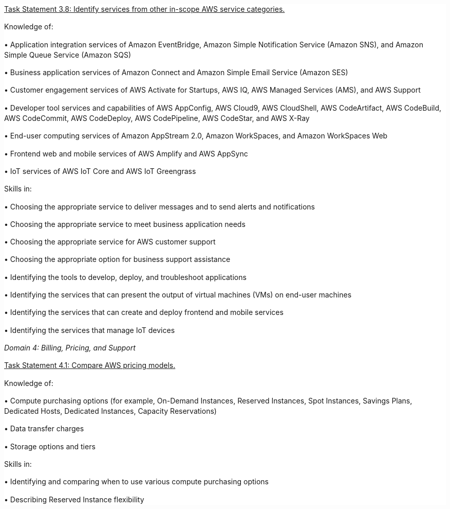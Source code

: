 <ins>Task Statement 3.8: Identify services from other in-scope AWS service categories.</ins>

Knowledge of:

• Application integration services of Amazon EventBridge, Amazon Simple Notification
Service (Amazon SNS), and Amazon Simple Queue Service (Amazon SQS)

• Business application services of Amazon Connect and Amazon Simple Email Service
(Amazon SES)

• Customer engagement services of AWS Activate for Startups, AWS IQ, AWS
Managed Services (AMS), and AWS Support

• Developer tool services and capabilities of AWS AppConfig, AWS Cloud9, AWS
CloudShell, AWS CodeArtifact, AWS CodeBuild, AWS CodeCommit, AWS
CodeDeploy, AWS CodePipeline, AWS CodeStar, and AWS X-Ray

• End-user computing services of Amazon AppStream 2.0, Amazon WorkSpaces, and
Amazon WorkSpaces Web

• Frontend web and mobile services of AWS Amplify and AWS AppSync

• IoT services of AWS IoT Core and AWS IoT Greengrass

Skills in:

• Choosing the appropriate service to deliver messages and to send alerts and
notifications

• Choosing the appropriate service to meet business application needs

• Choosing the appropriate service for AWS customer support

• Choosing the appropriate option for business support assistance

• Identifying the tools to develop, deploy, and troubleshoot applications

• Identifying the services that can present the output of virtual machines (VMs) on
end-user machines

• Identifying the services that can create and deploy frontend and mobile services

• Identifying the services that manage IoT devices

*Domain 4: Billing, Pricing, and Support*

<ins>Task Statement 4.1: Compare AWS pricing models.</ins>

Knowledge of:

• Compute purchasing options (for example, On-Demand Instances, Reserved
Instances, Spot Instances, Savings Plans, Dedicated Hosts, Dedicated Instances,
Capacity Reservations)

• Data transfer charges

• Storage options and tiers

Skills in:

• Identifying and comparing when to use various compute purchasing options

• Describing Reserved Instance flexibility
